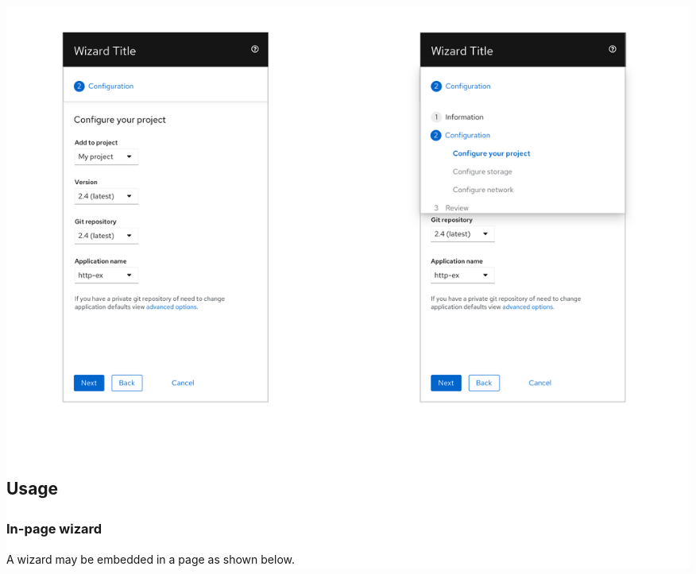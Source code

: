 <img src="./img/mobile-wizard.png" alt="Mobile wizard" width="990"/>


## Usage

### In-page wizard
A wizard may be embedded in a page as shown below.
